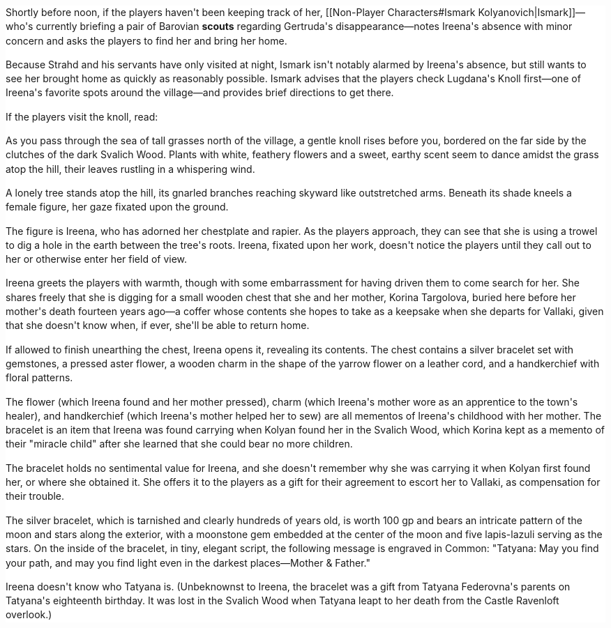 Shortly before noon, if the players haven't been keeping track of her, [[Non-Player Characters#Ismark Kolyanovich|Ismark]]—who's currently briefing a pair of Barovian **scouts** regarding Gertruda's disappearance—notes Ireena's absence with minor concern and asks the players to find her and bring her home. 

Because Strahd and his servants have only visited at night, Ismark isn't notably alarmed by Ireena's absence, but still wants to see her brought home as quickly as reasonably possible. Ismark advises that the players check Lugdana's Knoll first—one of Ireena's favorite spots around the village—and provides brief directions to get there. 

If the players visit the knoll, read:

<div class="description">
<p>As you pass through the sea of tall grasses north of the village, a gentle knoll rises before you, bordered on the far side by the clutches of the dark Svalich Wood. Plants with white, feathery flowers and a sweet, earthy scent seem to dance amidst the grass atop the hill, their leaves rustling in a whispering wind.</p>
<p>A lonely tree stands atop the hill, its gnarled branches reaching skyward like outstretched arms. Beneath its shade kneels a female figure, her gaze fixated upon the ground.</p>
</div>

The figure is Ireena, who has adorned her chestplate and rapier. As the players approach, they can see that she is using a trowel to dig a hole in the earth between the tree's roots. Ireena, fixated upon her work, doesn't notice the players until they call out to her or otherwise enter her field of view.

Ireena greets the players with warmth, though with some embarrassment for having driven them to come search for her. She shares freely that she is digging for a small wooden chest that she and her mother, Korina Targolova, buried here before her mother's death fourteen years ago—a coffer whose contents she hopes to take as a keepsake when she departs for Vallaki, given that she doesn't know when, if ever, she'll be able to return home.

If allowed to finish unearthing the chest, Ireena opens it, revealing its contents. The chest contains a silver bracelet set with gemstones, a pressed aster flower, a wooden charm in the shape of the yarrow flower on a leather cord, and a handkerchief with floral patterns.

The flower (which Ireena found and her mother pressed), charm (which Ireena's mother wore as an apprentice to the town's healer), and handkerchief (which Ireena's mother helped her to sew) are all mementos of Ireena's childhood with her mother. The bracelet is an item that Ireena was found carrying when Kolyan found her in the Svalich Wood, which Korina kept as a memento of their "miracle child" after she learned that she could bear no more children.

The bracelet holds no sentimental value for Ireena, and she doesn't remember why she was carrying it when Kolyan first found her, or where she obtained it. She offers it to the players as a gift for their agreement to escort her to Vallaki, as compensation for their trouble.

The silver bracelet, which is tarnished and clearly hundreds of years old, is worth 100 gp and bears an intricate pattern of the moon and stars along the exterior, with a moonstone gem embedded at the center of the moon and five lapis-lazuli serving as the stars. On the inside of the bracelet, in tiny, elegant script, the following message is engraved in Common: "Tatyana: May you find your path, and may you find light even in the darkest places—Mother & Father."

Ireena doesn't know who Tatyana is. (Unbeknownst to Ireena, the bracelet was a gift from Tatyana Federovna's parents on Tatyana's eighteenth birthday. It was lost in the Svalich Wood when Tatyana leapt to her death from the Castle Ravenloft overlook.)
